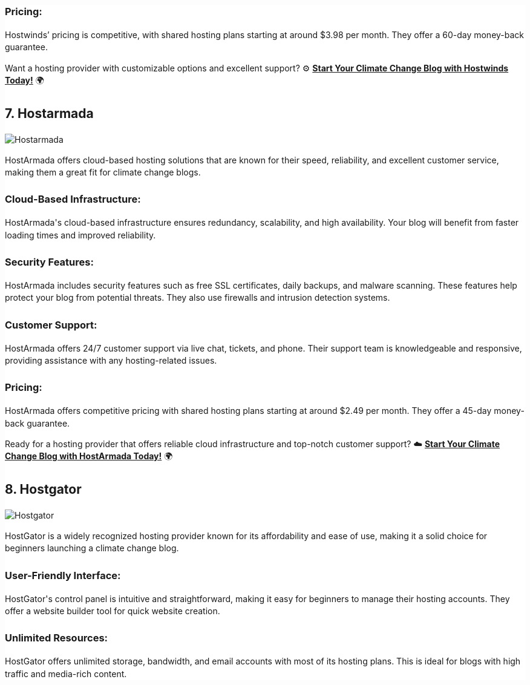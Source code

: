 ### Pricing:
Hostwinds’ pricing is competitive, with shared hosting plans starting at around $3.98 per month. They offer a 60-day money-back guarantee.

Want a hosting provider with customizable options and excellent support? ⚙️ <a href="https://snipitx.com/hostwinds-jy" target="_blank">**Start Your Climate Change Blog with Hostwinds Today!**</a> 🌍

## 7. Hostarmada

![Hostarmada](https://i.imgur.com/KFbdf3o.jpeg "Hostarmada Hosting")

HostArmada offers cloud-based hosting solutions that are known for their speed, reliability, and excellent customer service, making them a great fit for climate change blogs.

### Cloud-Based Infrastructure:
HostArmada's cloud-based infrastructure ensures redundancy, scalability, and high availability. Your blog will benefit from faster loading times and improved reliability.

### Security Features:
HostArmada includes security features such as free SSL certificates, daily backups, and malware scanning. These features help protect your blog from potential threats. They also use firewalls and intrusion detection systems.

### Customer Support:
HostArmada offers 24/7 customer support via live chat, tickets, and phone. Their support team is knowledgeable and responsive, providing assistance with any hosting-related issues.

### Pricing:
HostArmada offers competitive pricing with shared hosting plans starting at around $2.49 per month. They offer a 45-day money-back guarantee.

Ready for a hosting provider that offers reliable cloud infrastructure and top-notch customer support? ☁️ <a href="https://snipitx.com/hostarmada-jy" target="_blank">**Start Your Climate Change Blog with HostArmada Today!**</a> 🌍

## 8. Hostgator

![Hostgator](https://i.imgur.com/BcVkH57.jpeg "Hostgator Hosting")

HostGator is a widely recognized hosting provider known for its affordability and ease of use, making it a solid choice for beginners launching a climate change blog.

### User-Friendly Interface:
HostGator's control panel is intuitive and straightforward, making it easy for beginners to manage their hosting accounts. They offer a website builder tool for quick website creation.

### Unlimited Resources:
HostGator offers unlimited storage, bandwidth, and email accounts with most of its hosting plans. This is ideal for blogs with high traffic and media-rich content.
